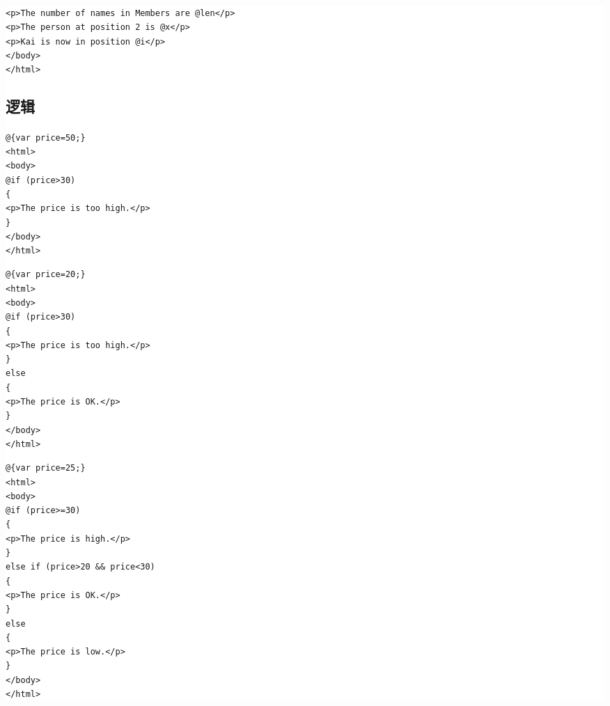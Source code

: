 ```
<p>The number of names in Members are @len</p>
<p>The person at position 2 is @x</p>
<p>Kai is now in position @i</p>
</body>
</html>
```


## 逻辑

```
@{var price=50;}
<html>
<body>
@if (price>30)
{
<p>The price is too high.</p>
}
</body>
</html>
```

```
@{var price=20;}
<html>
<body>
@if (price>30)
{
<p>The price is too high.</p>
}
else
{
<p>The price is OK.</p>
} 
</body>
</html>
```

```
@{var price=25;}
<html>
<body>
@if (price>=30)
{
<p>The price is high.</p>
}
else if (price>20 && price<30) 
{
<p>The price is OK.</p>
}
else
{
<p>The price is low.</p>
} 
</body>
</html>
```

